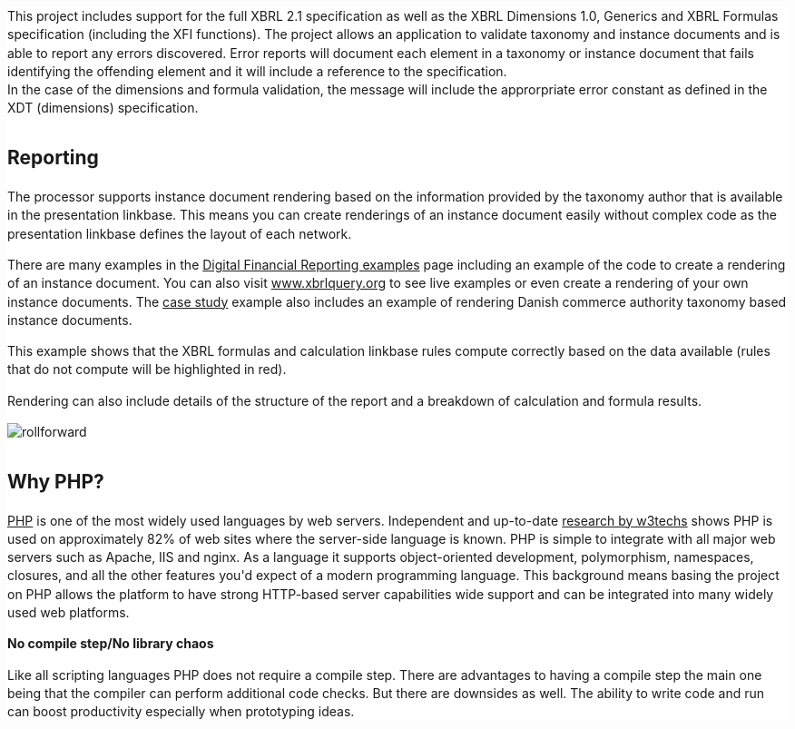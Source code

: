 This project includes support for the full XBRL 2.1 specification as well as the XBRL Dimensions 1.0, Generics and XBRL Formulas specification (including the XFI functions). 
The project allows an application to validate taxonomy and instance documents and is able to report any errors discovered.  Error reports will document 
each element in a taxonomy or instance document that fails identifying the offending element and it will include a reference to the specification.  
In the case of the dimensions and formula validation, the message will include the approrpriate error constant as defined in the XDT (dimensions) 
specification.

## Reporting

The processor supports instance document rendering based on the information provided by the taxonomy author that is available in the presentation 
linkbase. This means you can create renderings of an instance document easily without complex code as the presentation linkbase defines the layout 
of each network.

There are many examples in the [Digital Financial Reporting examples](https://github.com/bseddon/XBRL/wiki/Digital-Financial-Reporting-examples) page
including an example of the code to create a rendering of an instance document. You can also visit www.xbrlquery.org to see live examples or even 
create a rendering of your own instance documents.  The [case study](https://github.com/bseddon/XBRL/wiki/Case-Study) example also includes an example
of rendering Danish commerce authority taxonomy based instance documents.

This example shows that the XBRL formulas and calculation linkbase rules compute correctly based on the data available (rules that do not compute will 
be highlighted in red).

Rendering can also include details of the structure of the report and a breakdown of calculation and formula results.

![rollforward](https://user-images.githubusercontent.com/1221824/62862465-c5a23300-bcfd-11e9-8c6a-0cbfa7d7d043.png)

## Why PHP?

[PHP](http://php.net/manual/en/intro-whatis.php) is one of the most widely used languages by web servers. Independent and up-to-date [research by w3techs](https://w3techs.com/technologies/details/pl-php/all/all)
shows PHP is used on approximately 82% of web sites where the server-side language is known. PHP is simple to integrate with all major web servers such as Apache, 
IIS and nginx. As a language it supports object-oriented development, polymorphism, namespaces, closures, and all the other features you'd expect of a modern 
programming language. This background means basing the project on PHP allows the platform to have strong HTTP-based server capabilities wide support and can be 
integrated into many widely used web platforms.

**No compile step/No library chaos**

Like all scripting languages PHP does not require a compile step.  There are advantages to having a compile step the main one being that the compiler 
can perform additional code checks.  But there are downsides as well.  The ability to write code and run can boost productivity especially when prototyping ideas.
